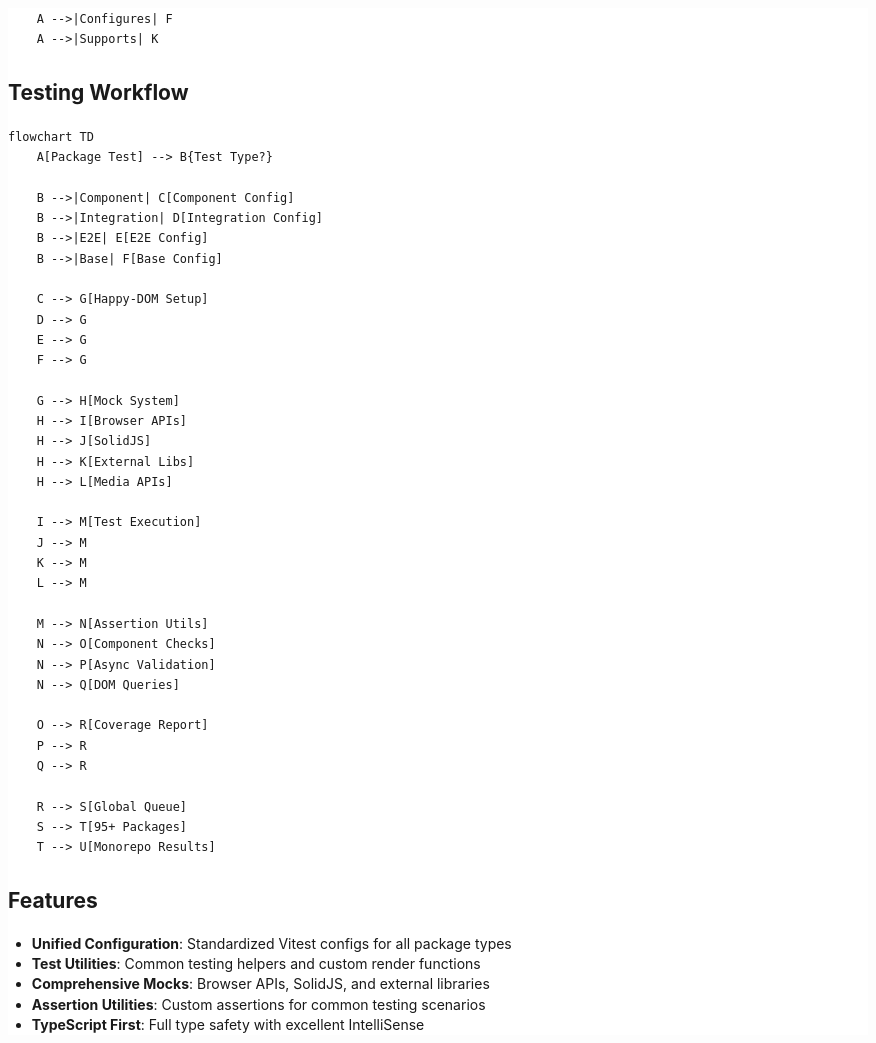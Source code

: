 ```mermaid
    A -->|Configures| F
    A -->|Supports| K
```

## Testing Workflow

```mermaid
flowchart TD
    A[Package Test] --> B{Test Type?}
    
    B -->|Component| C[Component Config]
    B -->|Integration| D[Integration Config]
    B -->|E2E| E[E2E Config]
    B -->|Base| F[Base Config]
    
    C --> G[Happy-DOM Setup]
    D --> G
    E --> G
    F --> G
    
    G --> H[Mock System]
    H --> I[Browser APIs]
    H --> J[SolidJS]
    H --> K[External Libs]
    H --> L[Media APIs]
    
    I --> M[Test Execution]
    J --> M
    K --> M
    L --> M
    
    M --> N[Assertion Utils]
    N --> O[Component Checks]
    N --> P[Async Validation]
    N --> Q[DOM Queries]
    
    O --> R[Coverage Report]
    P --> R
    Q --> R
    
    R --> S[Global Queue]
    S --> T[95+ Packages]
    T --> U[Monorepo Results]
```

## Features

- **Unified Configuration**: Standardized Vitest configs for all package types
- **Test Utilities**: Common testing helpers and custom render functions
- **Comprehensive Mocks**: Browser APIs, SolidJS, and external libraries
- **Assertion Utilities**: Custom assertions for common testing scenarios
- **TypeScript First**: Full type safety with excellent IntelliSense

